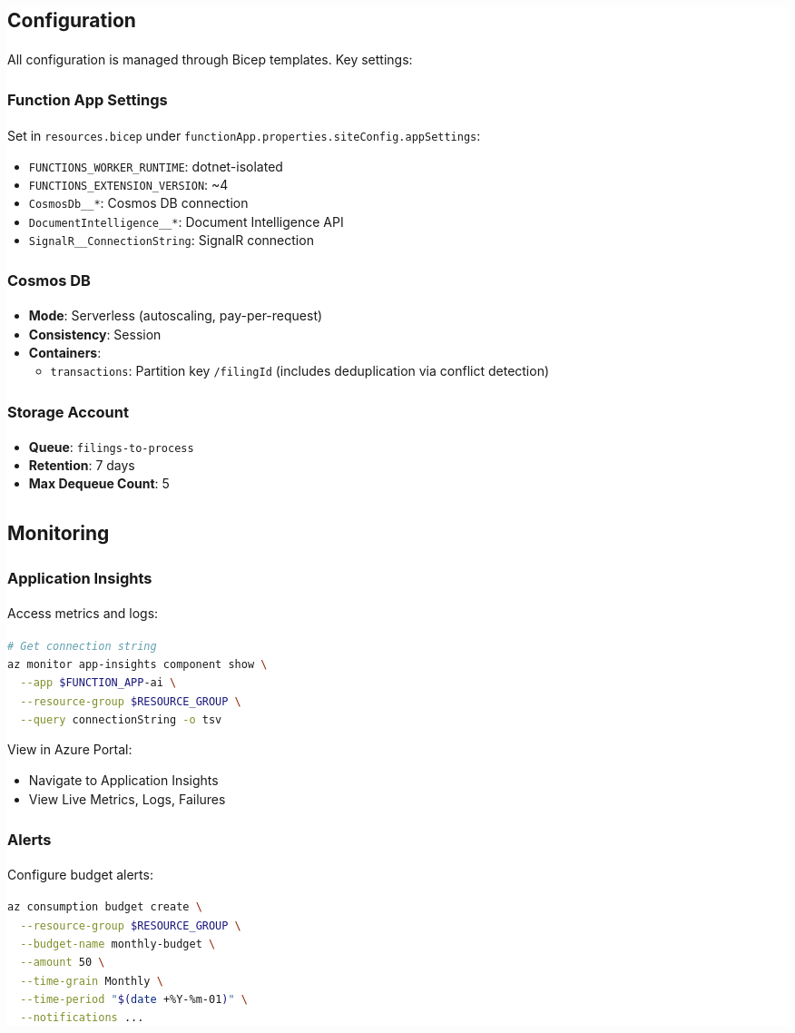 ## Configuration

All configuration is managed through Bicep templates. Key settings:

### Function App Settings

Set in `resources.bicep` under `functionApp.properties.siteConfig.appSettings`:

- `FUNCTIONS_WORKER_RUNTIME`: dotnet-isolated
- `FUNCTIONS_EXTENSION_VERSION`: ~4
- `CosmosDb__*`: Cosmos DB connection
- `DocumentIntelligence__*`: Document Intelligence API
- `SignalR__ConnectionString`: SignalR connection

### Cosmos DB

- **Mode**: Serverless (autoscaling, pay-per-request)
- **Consistency**: Session
- **Containers**:
  - `transactions`: Partition key `/filingId` (includes deduplication via conflict detection)

### Storage Account

- **Queue**: `filings-to-process`
- **Retention**: 7 days
- **Max Dequeue Count**: 5

## Monitoring

### Application Insights

Access metrics and logs:

```bash
# Get connection string
az monitor app-insights component show \
  --app $FUNCTION_APP-ai \
  --resource-group $RESOURCE_GROUP \
  --query connectionString -o tsv
```

View in Azure Portal:
- Navigate to Application Insights
- View Live Metrics, Logs, Failures

### Alerts

Configure budget alerts:

```bash
az consumption budget create \
  --resource-group $RESOURCE_GROUP \
  --budget-name monthly-budget \
  --amount 50 \
  --time-grain Monthly \
  --time-period "$(date +%Y-%m-01)" \
  --notifications ...
```
